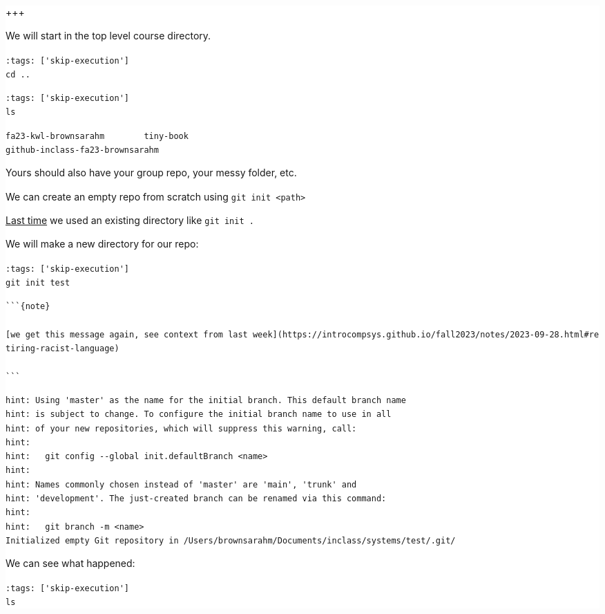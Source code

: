 +++

We will start in the top level course directory.
```{code-cell} bash
:tags: ['skip-execution']
cd ..
```

```{code-cell} bash
:tags: ['skip-execution']
ls
```

```{code-block} console
fa23-kwl-brownsarahm		tiny-book
github-inclass-fa23-brownsarahm
```
Yours should also have your group repo, your messy folder, etc.  


We can create an empty repo from scratch using `git init <path>`

[Last time](gitinit) we used an existing directory like `git init .`

We will make a new directory for our repo: 

```{code-cell} bash
:tags: ['skip-execution']
git init test
```

````{margin}
```{note}

[we get this message again, see context from last week](https://introcompsys.github.io/fall2023/notes/2023-09-28.html#retiring-racist-language)

```
````

```{code-block} console
hint: Using 'master' as the name for the initial branch. This default branch name
hint: is subject to change. To configure the initial branch name to use in all
hint: of your new repositories, which will suppress this warning, call:
hint: 
hint: 	git config --global init.defaultBranch <name>
hint: 
hint: Names commonly chosen instead of 'master' are 'main', 'trunk' and
hint: 'development'. The just-created branch can be renamed via this command:
hint: 
hint: 	git branch -m <name>
Initialized empty Git repository in /Users/brownsarahm/Documents/inclass/systems/test/.git/
```

We can see what happened:
```{code-cell} bash
:tags: ['skip-execution']
ls
```
